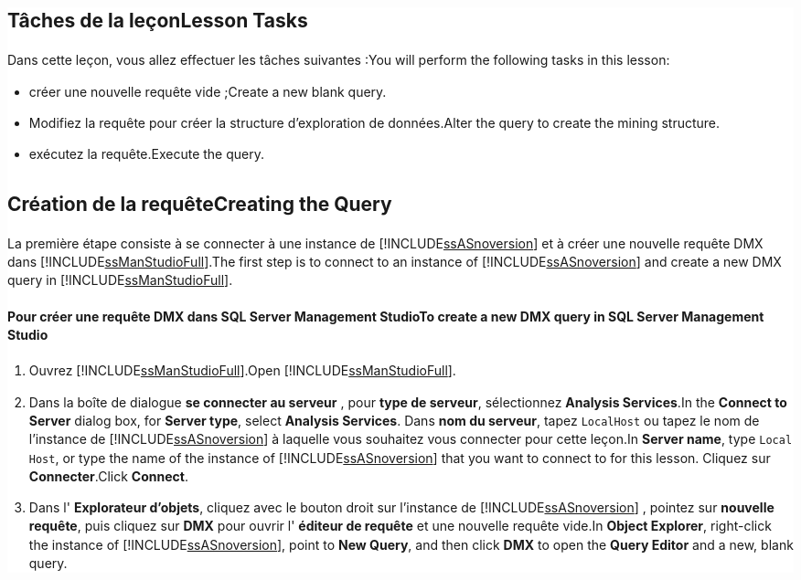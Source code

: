 ## <a name="lesson-tasks"></a><span data-ttu-id="451d3-128">Tâches de la leçon</span><span class="sxs-lookup"><span data-stu-id="451d3-128">Lesson Tasks</span></span>  
 <span data-ttu-id="451d3-129">Dans cette leçon, vous allez effectuer les tâches suivantes :</span><span class="sxs-lookup"><span data-stu-id="451d3-129">You will perform the following tasks in this lesson:</span></span>  
  
-   <span data-ttu-id="451d3-130">créer une nouvelle requête vide ;</span><span class="sxs-lookup"><span data-stu-id="451d3-130">Create a new blank query.</span></span>  
  
-   <span data-ttu-id="451d3-131">Modifiez la requête pour créer la structure d’exploration de données.</span><span class="sxs-lookup"><span data-stu-id="451d3-131">Alter the query to create the mining structure.</span></span>  
  
-   <span data-ttu-id="451d3-132">exécutez la requête.</span><span class="sxs-lookup"><span data-stu-id="451d3-132">Execute the query.</span></span>  
  
## <a name="creating-the-query"></a><span data-ttu-id="451d3-133">Création de la requête</span><span class="sxs-lookup"><span data-stu-id="451d3-133">Creating the Query</span></span>  
 <span data-ttu-id="451d3-134">La première étape consiste à se connecter à une instance de [!INCLUDE[ssASnoversion](../includes/ssasnoversion-md.md)] et à créer une nouvelle requête DMX dans [!INCLUDE[ssManStudioFull](../includes/ssmanstudiofull-md.md)].</span><span class="sxs-lookup"><span data-stu-id="451d3-134">The first step is to connect to an instance of [!INCLUDE[ssASnoversion](../includes/ssasnoversion-md.md)] and create a new DMX query in [!INCLUDE[ssManStudioFull](../includes/ssmanstudiofull-md.md)].</span></span>  
  
#### <a name="to-create-a-new-dmx-query-in-sql-server-management-studio"></a><span data-ttu-id="451d3-135">Pour créer une requête DMX dans SQL Server Management Studio</span><span class="sxs-lookup"><span data-stu-id="451d3-135">To create a new DMX query in SQL Server Management Studio</span></span>  
  
1.  <span data-ttu-id="451d3-136">Ouvrez [!INCLUDE[ssManStudioFull](../includes/ssmanstudiofull-md.md)].</span><span class="sxs-lookup"><span data-stu-id="451d3-136">Open [!INCLUDE[ssManStudioFull](../includes/ssmanstudiofull-md.md)].</span></span>  
  
2.  <span data-ttu-id="451d3-137">Dans la boîte de dialogue **se connecter au serveur** , pour **type de serveur**, sélectionnez **Analysis Services**.</span><span class="sxs-lookup"><span data-stu-id="451d3-137">In the **Connect to Server** dialog box, for **Server type**, select **Analysis Services**.</span></span> <span data-ttu-id="451d3-138">Dans **nom du serveur**, tapez `LocalHost` ou tapez le nom de l’instance de [!INCLUDE[ssASnoversion](../includes/ssasnoversion-md.md)] à laquelle vous souhaitez vous connecter pour cette leçon.</span><span class="sxs-lookup"><span data-stu-id="451d3-138">In **Server name**, type `LocalHost`, or type the name of the instance of [!INCLUDE[ssASnoversion](../includes/ssasnoversion-md.md)] that you want to connect to for this lesson.</span></span> <span data-ttu-id="451d3-139">Cliquez sur **Connecter**.</span><span class="sxs-lookup"><span data-stu-id="451d3-139">Click **Connect**.</span></span>  
  
3.  <span data-ttu-id="451d3-140">Dans l' **Explorateur d’objets**, cliquez avec le bouton droit sur l’instance de [!INCLUDE[ssASnoversion](../includes/ssasnoversion-md.md)] , pointez sur **nouvelle requête**, puis cliquez sur **DMX** pour ouvrir l' **éditeur de requête** et une nouvelle requête vide.</span><span class="sxs-lookup"><span data-stu-id="451d3-140">In **Object Explorer**, right-click the instance of [!INCLUDE[ssASnoversion](../includes/ssasnoversion-md.md)], point to **New Query**, and then click **DMX** to open the **Query Editor** and a new, blank query.</span></span>  
  